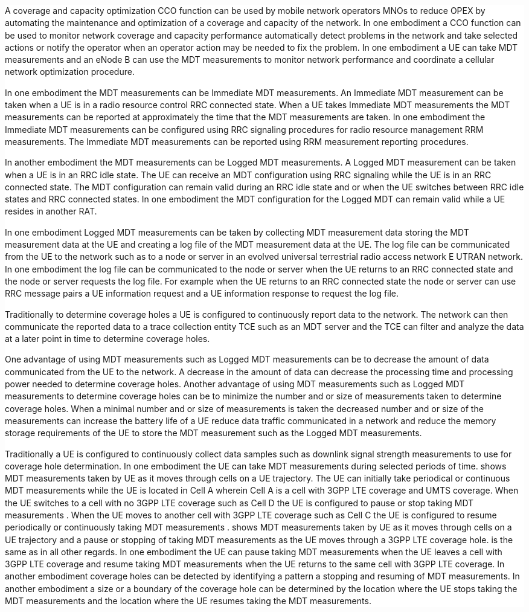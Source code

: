 A coverage and capacity optimization CCO function can be used by mobile network operators MNOs to reduce OPEX by automating the maintenance and optimization of a coverage and capacity of the network. In one embodiment a CCO function can be used to monitor network coverage and capacity performance automatically detect problems in the network and take selected actions or notify the operator when an operator action may be needed to fix the problem. In one embodiment a UE can take MDT measurements and an eNode B can use the MDT measurements to monitor network performance and coordinate a cellular network optimization procedure.

In one embodiment the MDT measurements can be Immediate MDT measurements. An Immediate MDT measurement can be taken when a UE is in a radio resource control RRC connected state. When a UE takes Immediate MDT measurements the MDT measurements can be reported at approximately the time that the MDT measurements are taken. In one embodiment the Immediate MDT measurements can be configured using RRC signaling procedures for radio resource management RRM measurements. The Immediate MDT measurements can be reported using RRM measurement reporting procedures.

In another embodiment the MDT measurements can be Logged MDT measurements. A Logged MDT measurement can be taken when a UE is in an RRC idle state. The UE can receive an MDT configuration using RRC signaling while the UE is in an RRC connected state. The MDT configuration can remain valid during an RRC idle state and or when the UE switches between RRC idle states and RRC connected states. In one embodiment the MDT configuration for the Logged MDT can remain valid while a UE resides in another RAT.

In one embodiment Logged MDT measurements can be taken by collecting MDT measurement data storing the MDT measurement data at the UE and creating a log file of the MDT measurement data at the UE. The log file can be communicated from the UE to the network such as to a node or server in an evolved universal terrestrial radio access network E UTRAN network. In one embodiment the log file can be communicated to the node or server when the UE returns to an RRC connected state and the node or server requests the log file. For example when the UE returns to an RRC connected state the node or server can use RRC message pairs a UE information request and a UE information response to request the log file.

Traditionally to determine coverage holes a UE is configured to continuously report data to the network. The network can then communicate the reported data to a trace collection entity TCE such as an MDT server and the TCE can filter and analyze the data at a later point in time to determine coverage holes.

One advantage of using MDT measurements such as Logged MDT measurements can be to decrease the amount of data communicated from the UE to the network. A decrease in the amount of data can decrease the processing time and processing power needed to determine coverage holes. Another advantage of using MDT measurements such as Logged MDT measurements to determine coverage holes can be to minimize the number and or size of measurements taken to determine coverage holes. When a minimal number and or size of measurements is taken the decreased number and or size of the measurements can increase the battery life of a UE reduce data traffic communicated in a network and reduce the memory storage requirements of the UE to store the MDT measurement such as the Logged MDT measurements.

Traditionally a UE is configured to continuously collect data samples such as downlink signal strength measurements to use for coverage hole determination. In one embodiment the UE can take MDT measurements during selected periods of time. shows MDT measurements taken by UE as it moves through cells on a UE trajectory. The UE can initially take periodical or continuous MDT measurements while the UE is located in Cell A wherein Cell A is a cell with 3GPP LTE coverage and UMTS coverage. When the UE switches to a cell with no 3GPP LTE coverage such as Cell D the UE is configured to pause or stop taking MDT measurements . When the UE moves to another cell with 3GPP LTE coverage such as Cell C the UE is configured to resume periodically or continuously taking MDT measurements . shows MDT measurements taken by UE as it moves through cells on a UE trajectory and a pause or stopping of taking MDT measurements as the UE moves through a 3GPP LTE coverage hole. is the same as in all other regards. In one embodiment the UE can pause taking MDT measurements when the UE leaves a cell with 3GPP LTE coverage and resume taking MDT measurements when the UE returns to the same cell with 3GPP LTE coverage. In another embodiment coverage holes can be detected by identifying a pattern a stopping and resuming of MDT measurements. In another embodiment a size or a boundary of the coverage hole can be determined by the location where the UE stops taking the MDT measurements and the location where the UE resumes taking the MDT measurements.
